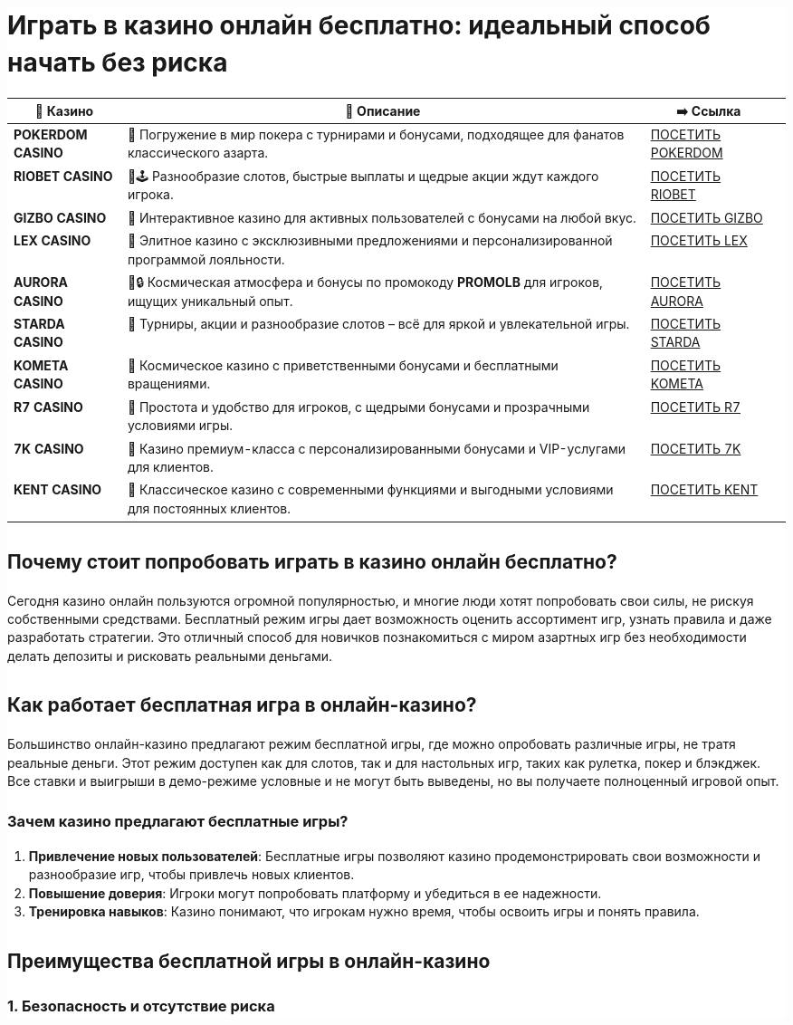 # Играть в казино онлайн бесплатно: идеальный способ начать без риска
| 🎰 Казино           | 📜 Описание                                                                                       | ➡️ Ссылка                                                                                          |   |
| ------------------- | ------------------------------------------------------------------------------------------------- | -------------------------------------------------------------------------------------------------- | - |
| **POKERDOM CASINO** | 🎲 Погружение в мир покера с турнирами и бонусами, подходящее для фанатов классического азарта.   | [ПОСЕТИТЬ POKERDOM](https://brandplay.link/FwVc4f)                                                 |   |
| **RIOBET CASINO**   | 🌟🕹️ Разнообразие слотов, быстрые выплаты и щедрые акции ждут каждого игрока.                    | [ПОСЕТИТЬ RIOBET](https://brandplay.link/TnjsxFvH)                                                 |   |
| **GIZBO CASINO**    | 🚀 Интерактивное казино для активных пользователей с бонусами на любой вкус.                      | [ПОСЕТИТЬ GIZBO](https://brandplay.link/rvzLrVLp)                                                  |   |
| **LEX CASINO**      | 🎰 Элитное казино с эксклюзивными предложениями и персонализированной программой лояльности.      | [ПОСЕТИТЬ LEX](https://brandplay.link/VMqNXPFs)                                                    |   |
| **AURORA CASINO**   | 🌌🔒 Космическая атмосфера и бонусы по промокоду **PROMOLB** для игроков, ищущих уникальный опыт. | [ПОСЕТИТЬ AURORA](https://10trafic-stat2.com/click/668546556bcc6313411604bc/6766/13031/subaccount) |   |
| **STARDA CASINO**   | 🌠 Турниры, акции и разнообразие слотов – всё для яркой и увлекательной игры.                     | [ПОСЕТИТЬ STARDA](https://brandplay.link/HDcDrxLk)                                                 |   |
| **KOMETA CASINO**   | 💫 Космическое казино с приветственными бонусами и бесплатными вращениями.                        | [ПОСЕТИТЬ KOMETA](https://brandplay.link/jHzFFYGv)                                                 |   |
| **R7 CASINO**       | 🎯 Простота и удобство для игроков, с щедрыми бонусами и прозрачными условиями игры.              | [ПОСЕТИТЬ R7](https://brandplay.link/dByFXP7h)                                                     |   |
| **7K CASINO**       | 💎 Казино премиум-класса с персонализированными бонусами и VIP-услугами для клиентов.             | [ПОСЕТИТЬ 7K](https://brandplay.link/dd46bNgD)                                                     |   |
| **KENT CASINO**     | 🎲 Классическое казино с современными функциями и выгодными условиями для постоянных клиентов.    | [ПОСЕТИТЬ KENT](https://brandplay.link/XRH1g6Vb)                                                   |   |
## Почему стоит попробовать играть в казино онлайн бесплатно?

Сегодня казино онлайн пользуются огромной популярностью, и многие люди хотят попробовать свои силы, не рискуя собственными средствами. Бесплатный режим игры дает возможность оценить ассортимент игр, узнать правила и даже разработать стратегии. Это отличный способ для новичков познакомиться с миром азартных игр без необходимости делать депозиты и рисковать реальными деньгами.

## Как работает бесплатная игра в онлайн-казино?

Большинство онлайн-казино предлагают режим бесплатной игры, где можно опробовать различные игры, не тратя реальные деньги. Этот режим доступен как для слотов, так и для настольных игр, таких как рулетка, покер и блэкджек. Все ставки и выигрыши в демо-режиме условные и не могут быть выведены, но вы получаете полноценный игровой опыт.

### Зачем казино предлагают бесплатные игры?

1. **Привлечение новых пользователей**: Бесплатные игры позволяют казино продемонстрировать свои возможности и разнообразие игр, чтобы привлечь новых клиентов.
2. **Повышение доверия**: Игроки могут попробовать платформу и убедиться в ее надежности.
3. **Тренировка навыков**: Казино понимают, что игрокам нужно время, чтобы освоить игры и понять правила.

## Преимущества бесплатной игры в онлайн-казино

### 1. Безопасность и отсутствие риска

